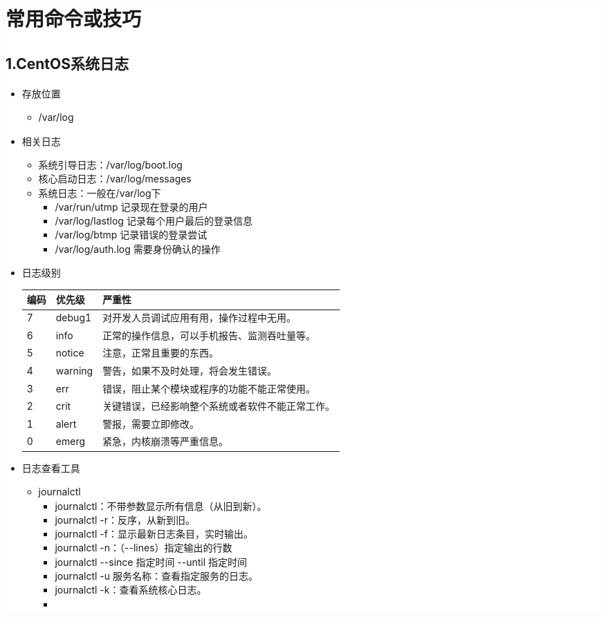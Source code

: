 # 常用命令或技巧

## 1.CentOS系统日志

* 存放位置
  
  * /var/log

* 相关日志
  
  * 系统引导日志：/var/log/boot.log
  * 核心启动日志：/var/log/messages
  * 系统日志：一般在/var/log下
    * /var/run/utmp 记录现在登录的用户
    * /var/log/lastlog 记录每个用户最后的登录信息
    * /var/log/btmp 记录错误的登录尝试
    * /var/log/auth.log 需要身份确认的操作

* 日志级别
  
  | 编码  | 优先级     | 严重性                      |
  | --- | ------- | ------------------------ |
  | 7   | debug1  | 对开发人员调试应用有用，操作过程中无用。     |
  | 6   | info    | 正常的操作信息，可以手机报告、监测吞吐量等。   |
  | 5   | notice  | 注意，正常且重要的东西。             |
  | 4   | warning | 警告，如果不及时处理，将会发生错误。       |
  | 3   | err     | 错误，阻止某个模块或程序的功能不能正常使用。   |
  | 2   | crit    | 关键错误，已经影响整个系统或者软件不能正常工作。 |
  | 1   | alert   | 警报，需要立即修改。               |
  | 0   | emerg   | 紧急，内核崩溃等严重信息。            |

* 日志查看工具 
  
  * journalctl
    * journalctl：不带参数显示所有信息（从旧到新）。
    * journalctl -r：反序，从新到旧。
    * journalctl -f：显示最新日志条目，实时输出。
    * journalctl -n：（--lines）指定输出的行数
    * journalctl --since 指定时间 --until 指定时间
    * journalctl -u 服务名称：查看指定服务的日志。
    * journalctl -k：查看系统核心日志。
    * ​

## 